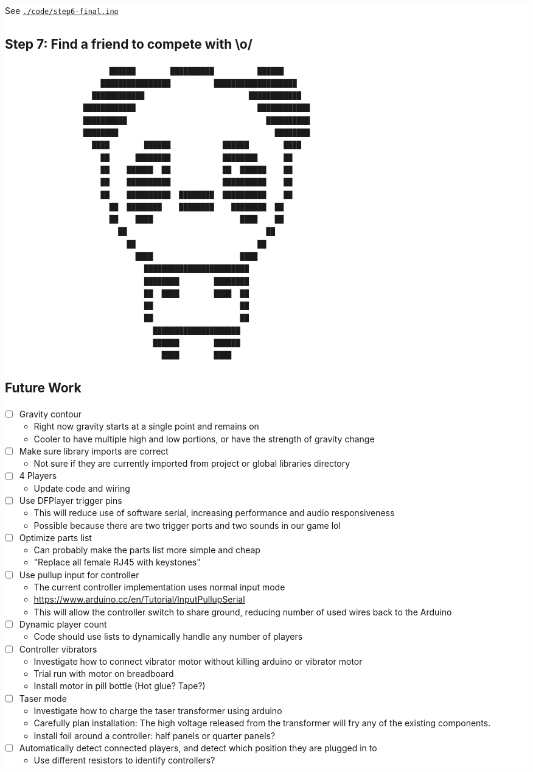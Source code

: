See [`./code/step6-final.ino`](./code/step6-final.ino)

## Step 7: Find a friend to compete with \o/

```txt
                        ██████        ██████████          ██████                        
                      ████████████████          ███████████████████                     
                    ████████████                        ████████████                    
                  ████████████                            ████████████                  
                  ██████████                                ██████████                  
                  ████████                                    ████████                  
                    ████        ██████            ██████        ████                    
                      ██      ████████            ████████      ██                      
                      ██    ██████  ██            ██  ██████    ██                      
                      ██    ██████████            ██████████    ██                      
                      ██    ██████████  ████████  ██████████    ██                      
                        ██  ████████    ████████    ████████  ██                        
                        ██    ████                    ████    ██                        
                          ██                                ██                          
                            ██                            ██                            
                              ████                    ████                              
                                ████████████████████████                                
                                ████████        ████████                                
                                ██  ████        ████  ██                                
                                ██                    ██                                
                                ██                    ██                                
                                  ████████████████████                                  
                                  ██████        ██████                                  
                                    ████        ████                                    
```

## Future Work

- [ ] Gravity contour
  - Right now gravity starts at a single point and remains on
  - Cooler to have multiple high and low portions, or have the strength of gravity change
- [ ] Make sure library imports are correct
  - Not sure if they are currently imported from project or global libraries directory
- [ ] 4 Players
  - Update code and wiring
- [ ] Use DFPlayer trigger pins
  - This will reduce use of software serial, increasing performance and audio responsiveness
  - Possible because there are two trigger ports and two sounds in our game lol
- [ ] Optimize parts list
  - Can probably make the parts list more simple and cheap
  - "Replace all female RJ45 with keystones"
- [ ] Use pullup input for controller
  - The current controller implementation uses normal input mode
  - https://www.arduino.cc/en/Tutorial/InputPullupSerial
  - This will allow the controller switch to share ground, reducing number of used wires back to the Arduino
- [ ] Dynamic player count
  - Code should use lists to dynamically handle any number of players
- [ ] Controller vibrators
  - Investigate how to connect vibrator motor without killing arduino or vibrator motor
  - Trial run with motor on breadboard
  - Install motor in pill bottle (Hot glue? Tape?)
- [ ] Taser mode
  - Investigate how to charge the taser transformer using arduino
  - Carefully plan installation: The high voltage released from the transformer will fry any of the existing components.
  - Install foil around a controller: half panels or quarter panels?
- [ ] Automatically detect connected players, and detect which position they are plugged in to
  - Use different resistors to identify controllers?
